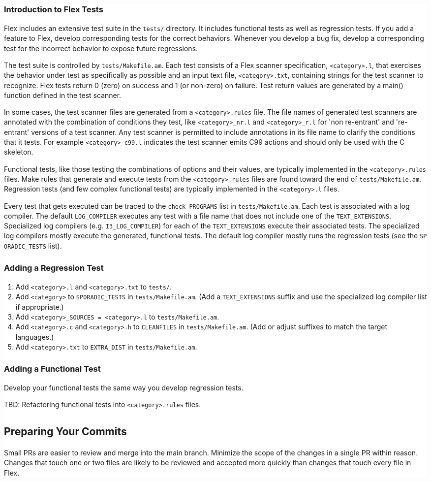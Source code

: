 ### Introduction to Flex Tests
Flex includes an extensive test suite in the `tests/` directory. It includes functional tests as well as regression tests. If you add a feature to Flex, develop corresponding tests for the correct behaviors. Whenever you develop a bug fix, develop a corresponding test for the incorrect behavior to expose future regressions.

The test suite is controlled by `tests/Makefile.am`. Each test consists of a Flex scanner specification, `<category>.l`, that exercises the behavior under test as specifically as possible and an input text file, `<category>.txt`, containing strings for the test scanner to recognize. Flex tests return 0 (zero) on success and 1 (or non-zero) on failure. Test return values are generated by a main() function defined in the test scanner.

In some cases, the test scanner files are generated from a `<category>.rules` file. The file names of generated test scanners are annotated with the combination of conditions they test, like `<category>_nr.l` and `<category>_r.l` for 'non re-entrant' and 're-entrant' versions of a test scanner. Any test scanner is permitted to include annotations in its file name to clarify the conditions that it tests. For example `<category>_c99.l` indicates the test scanner emits C99 actions and should only be used with the C skeleton.

Functional tests, like those testing the combinations of options and their values, are typically implemented in the `<category>.rules` files. Make rules that generate and execute tests from the `<category>.rules` files are found toward the end of `tests/Makefile.am`. Regression tests (and few complex functional tests) are  typically implemented in the `<category>.l` files. 

Every test that gets executed can be traced to the `check_PROGRAMS` list in `tests/Makefile.am`. Each test is associated with a log compiler. The default `LOG_COMPILER` executes any test with a file name that does not include one of the `TEXT_EXTENSIONS`. Specialized log compilers (e.g. `I3_LOG_COMPILER`) for each of the `TEXT_EXTENSIONS` execute their associated tests. The specialized log compilers mostly execute the generated, functional tests. The default log compiler mostly runs the regression tests (see the `SPORADIC_TESTS` list).

### Adding a Regression Test

1. Add `<category>.l` and `<category>.txt` to `tests/`.
2. Add `<category>` to `SPORADIC_TESTS` in `tests/Makefile.am`. (Add a `TEXT_EXTENSIONS` suffix and use the specialized log compiler list if appropriate.)
3. Add `<category>_SOURCES = <category>.l` to `tests/Makefile.am`.
4. Add `<category>.c` and `<category>.h` to `CLEANFILES` in `tests/Makefile.am`. (Add or adjust suffixes to match the target languages.)
5. Add `<category>.txt` to `EXTRA_DIST` in `tests/Makefile.am`.

### Adding a Functional Test

Develop your functional tests the same way you develop regression tests. 

TBD: Refactoring functional tests into `<category>.rules` files. 

## Preparing Your Commits

Small PRs are easier to review and merge into the main branch. Minimize the scope of the changes in a single PR within reason. Changes that touch one or two files are likely to be reviewed and accepted more quickly than changes that touch every file in Flex.
